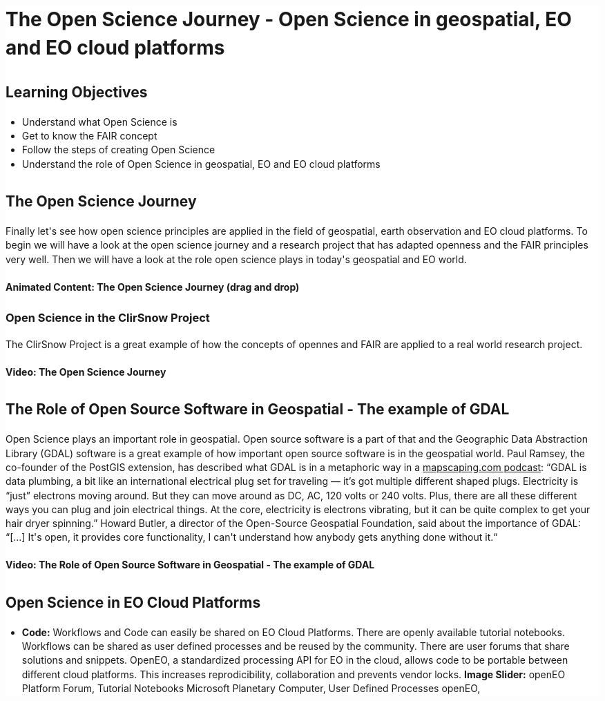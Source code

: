 # The Open Science Journey - Open Science in geospatial, EO and EO cloud platforms

## Learning Objectives
- Understand what Open Science is
- Get to know the FAIR concept
- Follow the steps of creating Open Science
- Understand the role of Open Science in geospatial, EO and EO cloud platforms

## The Open Science Journey
Finally let's see how open science principles are applied in the field of geospatial, earth observation and EO cloud platforms. To begin we will have a look at the open science journey and a research project that has adapted openness and the FAIR principles very well. Then we will have a look at the role open science plays in today's geospatial and EO world.

#### Animated Content: The Open Science Journey (drag and drop)
<iframe src="https://create.eo-college.org/wp-admin/admin-ajax.php?action=h5p_embed&id=5" width="958" height="588" frameborder="0" allowfullscreen="allowfullscreen" title="Cubes&amp;Clouds: Open Science Journey"></iframe><script src="https://create.eo-college.org/wp-content/plugins/h5p/h5p-php-library/js/h5p-resizer.js" charset="UTF-8"></script>

### Open Science in the ClirSnow Project
The ClirSnow Project is a great example of how the concepts of opennes and FAIR are applied to a real world research project. 

#### Video: The Open Science Journey

## The Role of Open Source Software in Geospatial - The example of GDAL
Open Science plays an important role in geospatial. Open source software is a part of that and the Geographic Data Abstraction Library (GDAL) software is a great example of how important open source software is in the geospatial world. 
Paul Ramsey, the co-founder of the PostGIS extension, has described what GDAL is in a metaphoric way in a [mapscaping.com podcast](https://mapscaping.com/podcast/gdal-geospatial-data-abstraction-library/): “GDAL is data plumbing, a bit like an international electrical plug set for traveling — it’s got multiple different shaped plugs. Electricity is “just” electrons moving around. But they can move around as DC, AC, 120 volts or 240 volts. Plus, there are all these different ways you can plug and join electrical things. At the core, electricity is electrons vibrating, but it can be quite complex to get your hair dryer spinning.”
Howard Butler, a director of the Open-Source Geospatial Foundation, said about the importance of GDAL:  “[…] It's open, it provides core functionality, I can't understand how anybody gets anything done without it.“ 

#### Video: The Role of Open Source Software in Geospatial - The example of GDAL

## Open Science in EO Cloud Platforms
- **Code:** Workflows and Code can easily be shared on EO Cloud Platforms. There are openly available tutorial notebooks. Workflows can be shared as user defined processes and be reused by the community. There are user forums that share solutions and snippets. OpenEO, a standardized processing API for EO in the cloud, allows code to be portable between different cloud platforms. This increases reprodicibility, collaboration and prevents vendor locks. **Image Slider:** openEO Platform Forum, Tutorial Notebooks Microsoft Planetary Computer, User Defined Processes openEO, 
